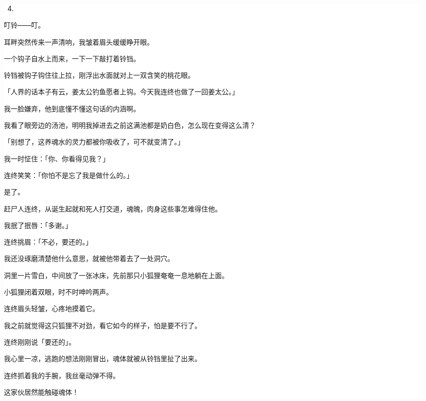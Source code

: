 
4.


叮铃——叮。


耳畔突然传来一声清响，我皱着眉头缓缓睁开眼。


一个钩子自水上而来，一下一下敲打着铃铛。


铃铛被钩子钩住往上拉，刚浮出水面就对上一双含笑的桃花眼。


「人界的话本子有云，姜太公钓鱼愿者上钩。今天我连终也做了一回姜太公。」


我一脸嫌弃，他到底懂不懂这句话的内涵啊。


我看了眼旁边的汤池，明明我掉进去之前这满池都是奶白色，怎么现在变得这么清？


「别想了，这养魂水的灵力都被你吸收了，可不就变清了。」


我一时怔住：「你、你看得见我？」


连终笑笑：「你怕不是忘了我是做什么的。」


是了。


赶尸人连终，从诞生起就和死人打交道，魂魄，肉身这些事怎难得住他。


我抿了抿唇：「多谢。」


连终挑眉：「不必，要还的。」


我还没琢磨清楚他什么意思，就被他带着去了一处洞穴。


洞里一片雪白，中间放了一张冰床，先前那只小狐狸奄奄一息地躺在上面。


小狐狸闭着双眼，时不时呻吟两声。


连终眉头轻皱，心疼地摸着它。


我之前就觉得这只狐狸不对劲，看它如今的样子，怕是要不行了。


连终刚刚说「要还的」。


我心里一凉，逃跑的想法刚刚冒出，魂体就被从铃铛里扯了出来。


连终抓着我的手腕，我丝毫动弹不得。


这家伙居然能触碰魂体！

